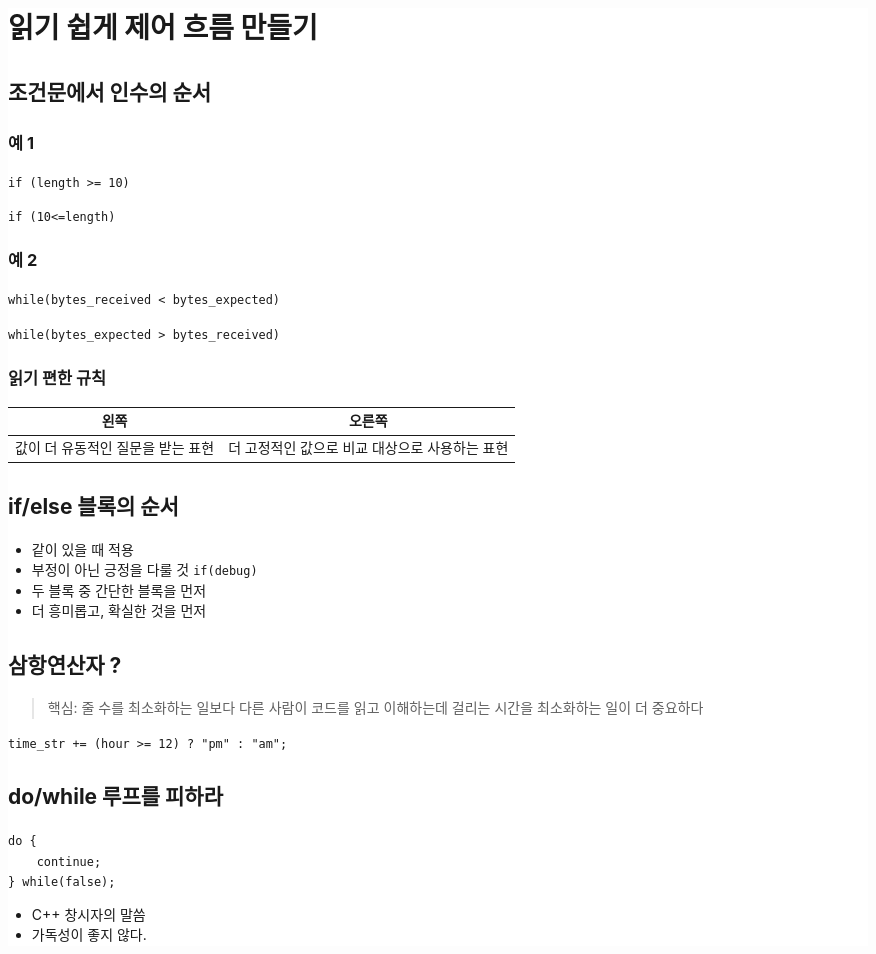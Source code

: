 # 읽기 쉽게 제어 흐름 만들기

## 조건문에서 인수의 순서

### 예 1

```
if (length >= 10)
```
 
```
if (10<=length)
```

### 예 2

```
while(bytes_received < bytes_expected)
```

```
while(bytes_expected > bytes_received)
```

### 읽기 편한 규칙

| 왼쪽 | 오른쪽 |
| --- | --- |
| 값이 더 유동적인 질문을 받는 표현 | 더 고정적인 값으로 비교 대상으로 사용하는 표현 |

## if/else 블록의 순서

* 같이 있을 때 적용
* 부정이 아닌 긍정을 다룰 것 `if(debug)`
* 두 블록 중 간단한 블록을 먼저
* 더 흥미롭고, 확실한 것을 먼저

## 삼항연산자 ?

> 핵심: 줄 수를 최소화하는 일보다 다른 사람이 코드를 읽고 이해하는데 걸리는 시간을 최소화하는 일이 더 중요하다

```
time_str += (hour >= 12) ? "pm" : "am";
```

## do/while 루프를 피하라

```
do {
    continue;
} while(false);
```
* C++ 창시자의 말씀
* 가독성이 좋지 않다.
